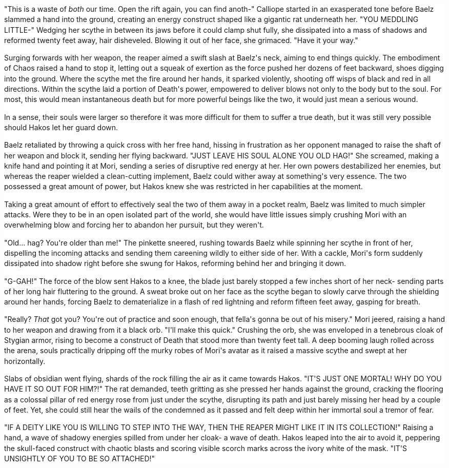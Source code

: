 "This is a waste of *both* our time. Open the rift again, you can find anoth-" Calliope started in an exasperated tone before Baelz slammed a hand into the ground, creating an energy construct shaped like a gigantic rat underneath her. "YOU MEDDLING LITTLE-" Wedging her scythe in between its jaws before it could clamp shut fully, she dissipated into a mass of shadows and reformed twenty feet away, hair disheveled. Blowing it out of her face, she grimaced. "Have it your way."

Surging forwards with her weapon, the reaper aimed a swift slash at Baelz's neck, aiming to end things quickly. The embodiment of Chaos raised a hand to stop it, letting out a squeak of exertion as the force pushed her dozens of feet backward, shoes digging into the ground. Where the scythe met the fire around her hands, it sparked violently, shooting off wisps of black and red in all directions. Within the scythe laid a portion of Death's power, empowered to deliver blows not only to the body but to the soul. For most, this would mean instantaneous death but for more powerful beings like the two, it would just mean a serious wound.

In a sense, their souls were larger so therefore it was more difficult for them to suffer a true death, but it was still very possible should Hakos let her guard down. 

Baelz retaliated by throwing a quick cross with her free hand, hissing in frustration as her opponent managed to raise the shaft of her weapon and block it, sending her flying backward. "JUST LEAVE HIS SOUL ALONE YOU OLD HAG!" She screamed, making a knife hand and pointing it at Mori, sending a series of disruptive red energy at her. Her own powers destabilized her enemies, but whereas the reaper wielded a clean-cutting implement, Baelz could wither away at something's very essence. The two possessed a great amount of power, but Hakos knew she was restricted in her capabilities at the moment.

Taking a great amount of effort to effectively seal the two of them away in a pocket realm, Baelz was limited to much simpler attacks. Were they to be in an open isolated part of the world, she would have little issues simply crushing Mori with an overwhelming blow and forcing her to abandon her pursuit, but they weren't.

"Old... hag? You're older than me!" The pinkette sneered, rushing towards Baelz while spinning her scythe in front of her, dispelling the incoming attacks and sending them careening wildly to either side of her. With a cackle, Mori's form suddenly dissipated into shadow right before she swung for Hakos, reforming behind her and bringing it down. 

"G-GAH!" The force of the blow sent Hakos to a knee, the blade just barely stopped a few inches short of her neck- sending parts of her long hair fluttering to the ground. A sweat broke out on her face as the scythe began to slowly carve through the shielding around her hands, forcing Baelz to dematerialize in a flash of red lightning and reform fifteen feet away, gasping for breath. 

"Really? *That* got you? You're out of practice and soon enough, that fella's gonna be out of his misery." Mori jeered, raising a hand to her weapon and drawing from it a black orb. "I'll make this quick." Crushing the orb, she was enveloped in a tenebrous cloak of Stygian armor, rising to become a construct of Death that stood more than twenty feet tall. A deep booming laugh rolled across the arena, souls practically dripping off the murky robes of Mori's avatar as it raised a massive scythe and swept at her horizontally. 

Slabs of obsidian went flying, shards of the rock filling the air as it came towards Hakos. "IT'S JUST ONE MORTAL! WHY DO YOU HAVE IT SO OUT FOR HIM?!" The rat demanded, teeth gritting as she pressed her hands against the ground, cracking the flooring as a colossal pillar of red energy rose from just under the scythe, disrupting its path and just barely missing her head by a couple of feet. Yet, she could still hear the wails of the condemned as it passed and felt deep within her immortal soul a tremor of fear. 

"IF A DEITY LIKE YOU IS WILLING TO STEP INTO THE WAY, THEN THE REAPER MIGHT LIKE IT IN ITS COLLECTION!" Raising a hand, a wave of shadowy energies spilled from under her cloak- a wave of death. Hakos leaped into the air to avoid it, peppering the skull-faced construct with chaotic blasts and scoring visible scorch marks across the ivory white of the mask. "IT'S UNSIGHTLY OF YOU TO BE SO ATTACHED!" 
